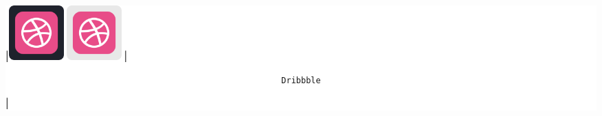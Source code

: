 |<img src="https://github.com/gui-bus/TechIcons/blob/main/Dark/Dribbble.svg" width="80"> <img src="https://github.com/gui-bus/TechIcons/blob/main/Light/Dribbble.svg" width="80"> | <p align="center">`Dribbble`</p> |